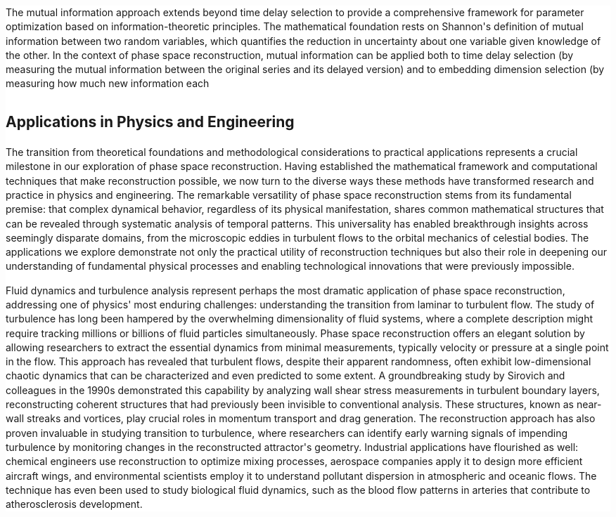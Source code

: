 The mutual information approach extends beyond time delay selection to provide a comprehensive framework for parameter optimization based on information-theoretic principles. The mathematical foundation rests on Shannon's definition of mutual information between two random variables, which quantifies the reduction in uncertainty about one variable given knowledge of the other. In the context of phase space reconstruction, mutual information can be applied both to time delay selection (by measuring the mutual information between the original series and its delayed version) and to embedding dimension selection (by measuring how much new information each

## Applications in Physics and Engineering

The transition from theoretical foundations and methodological considerations to practical applications represents a crucial milestone in our exploration of phase space reconstruction. Having established the mathematical framework and computational techniques that make reconstruction possible, we now turn to the diverse ways these methods have transformed research and practice in physics and engineering. The remarkable versatility of phase space reconstruction stems from its fundamental premise: that complex dynamical behavior, regardless of its physical manifestation, shares common mathematical structures that can be revealed through systematic analysis of temporal patterns. This universality has enabled breakthrough insights across seemingly disparate domains, from the microscopic eddies in turbulent flows to the orbital mechanics of celestial bodies. The applications we explore demonstrate not only the practical utility of reconstruction techniques but also their role in deepening our understanding of fundamental physical processes and enabling technological innovations that were previously impossible.

Fluid dynamics and turbulence analysis represent perhaps the most dramatic application of phase space reconstruction, addressing one of physics' most enduring challenges: understanding the transition from laminar to turbulent flow. The study of turbulence has long been hampered by the overwhelming dimensionality of fluid systems, where a complete description might require tracking millions or billions of fluid particles simultaneously. Phase space reconstruction offers an elegant solution by allowing researchers to extract the essential dynamics from minimal measurements, typically velocity or pressure at a single point in the flow. This approach has revealed that turbulent flows, despite their apparent randomness, often exhibit low-dimensional chaotic dynamics that can be characterized and even predicted to some extent. A groundbreaking study by Sirovich and colleagues in the 1990s demonstrated this capability by analyzing wall shear stress measurements in turbulent boundary layers, reconstructing coherent structures that had previously been invisible to conventional analysis. These structures, known as near-wall streaks and vortices, play crucial roles in momentum transport and drag generation. The reconstruction approach has also proven invaluable in studying transition to turbulence, where researchers can identify early warning signals of impending turbulence by monitoring changes in the reconstructed attractor's geometry. Industrial applications have flourished as well: chemical engineers use reconstruction to optimize mixing processes, aerospace companies apply it to design more efficient aircraft wings, and environmental scientists employ it to understand pollutant dispersion in atmospheric and oceanic flows. The technique has even been used to study biological fluid dynamics, such as the blood flow patterns in arteries that contribute to atherosclerosis development.
